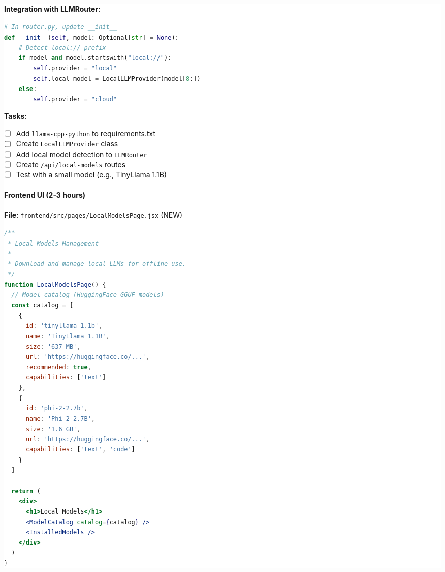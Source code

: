 **Integration with LLMRouter**:
```python
# In router.py, update __init__
def __init__(self, model: Optional[str] = None):
    # Detect local:// prefix
    if model and model.startswith("local://"):
        self.provider = "local"
        self.local_model = LocalLLMProvider(model[8:])
    else:
        self.provider = "cloud"
```

**Tasks**:
- [ ] Add `llama-cpp-python` to requirements.txt
- [ ] Create `LocalLLMProvider` class
- [ ] Add local model detection to `LLMRouter`
- [ ] Create `/api/local-models` routes
- [ ] Test with a small model (e.g., TinyLlama 1.1B)

#### Frontend UI (2-3 hours)

**File**: `frontend/src/pages/LocalModelsPage.jsx` (NEW)
```jsx
/**
 * Local Models Management
 *
 * Download and manage local LLMs for offline use.
 */
function LocalModelsPage() {
  // Model catalog (HuggingFace GGUF models)
  const catalog = [
    {
      id: 'tinyllama-1.1b',
      name: 'TinyLlama 1.1B',
      size: '637 MB',
      url: 'https://huggingface.co/...',
      recommended: true,
      capabilities: ['text']
    },
    {
      id: 'phi-2-2.7b',
      name: 'Phi-2 2.7B',
      size: '1.6 GB',
      url: 'https://huggingface.co/...',
      capabilities: ['text', 'code']
    }
  ]

  return (
    <div>
      <h1>Local Models</h1>
      <ModelCatalog catalog={catalog} />
      <InstalledModels />
    </div>
  )
}
```
